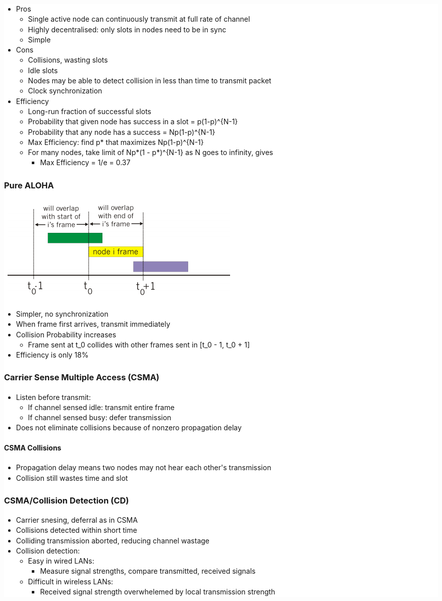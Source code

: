 - Pros
  - Single active node can continuously transmit at full rate of channel
  - Highly decentralised: only slots in nodes need to be in sync
  - Simple
- Cons
  - Collisions, wasting slots
  - Idle slots
  - Nodes may be able to detect collision in less than time to transmit packet
  - Clock synchronization
- Efficiency
  - Long-run fraction of successful slots
  - Probability that given node has success in a slot = p(1-p)^{N-1}
  - Probability that any node has a success = Np(1-p)^{N-1}
  - Max Efficiency: find p* that maximizes Np(1-p)^{N-1}
  - For many nodes, take limit of Np*(1 - p*)^{N-1} as N goes to infinity, gives
    - Max Efficiency = 1/e = 0.37

### Pure ALOHA
![](images/06/08.png)
- Simpler, no synchronization
- When frame first arrives, transmit immediately
- Collision Probability increases
  - Frame sent at t_0 collides with other frames sent in [t_0 - 1, t_0 + 1]
- Efficiency is only 18%

### Carrier Sense Multiple Access (CSMA)
- Listen before transmit:
  - If channel sensed idle: transmit entire frame
  - If channel sensed busy: defer transmission
- Does not eliminate collisions because of nonzero propagation delay

#### CSMA Collisions
- Propagation delay means two nodes may not hear each other's transmission
- Collision still wastes time and slot

### CSMA/Collision Detection (CD)
- Carrier snesing, deferral as in CSMA
- Collisions detected within short time
- Colliding transmission aborted, reducing channel wastage
- Collision detection:
  - Easy in wired LANs:
    - Measure signal strengths, compare transmitted, received signals
  - Difficult in wireless LANs:
    - Received signal strength overwhelemed by local transmission strength
